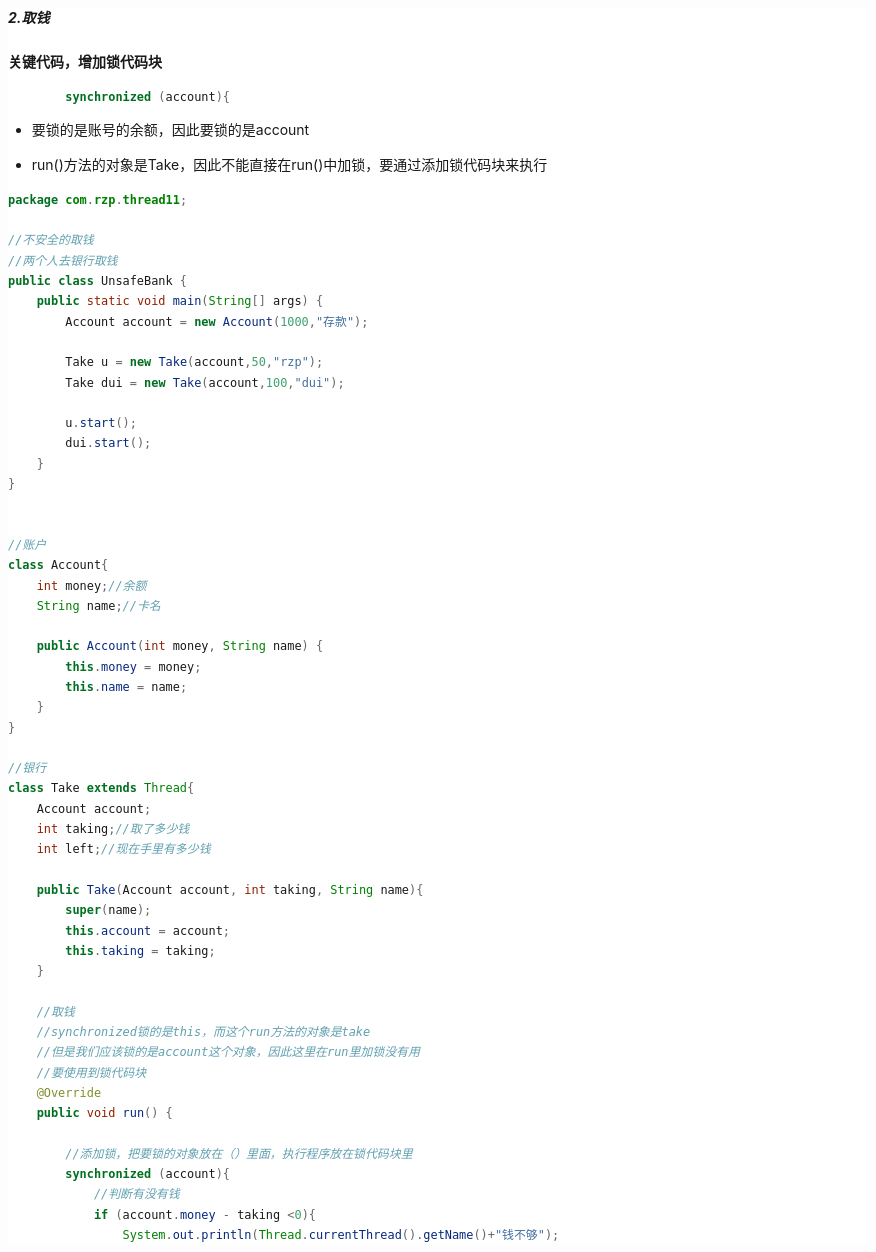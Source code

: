 ##### 2.取钱

**关键代码，增加锁代码块**

```java
        synchronized (account){

```

* 要锁的是账号的余额，因此要锁的是account

* run()方法的对象是Take，因此不能直接在run()中加锁，要通过添加锁代码块来执行

```java
package com.rzp.thread11;

//不安全的取钱
//两个人去银行取钱
public class UnsafeBank {
    public static void main(String[] args) {
        Account account = new Account(1000,"存款");

        Take u = new Take(account,50,"rzp");
        Take dui = new Take(account,100,"dui");

        u.start();
        dui.start();
    }
}


//账户
class Account{
    int money;//余额
    String name;//卡名

    public Account(int money, String name) {
        this.money = money;
        this.name = name;
    }
}

//银行
class Take extends Thread{
    Account account;
    int taking;//取了多少钱
    int left;//现在手里有多少钱

    public Take(Account account, int taking, String name){
        super(name);
        this.account = account;
        this.taking = taking;
    }

    //取钱
    //synchronized锁的是this，而这个run方法的对象是take
    //但是我们应该锁的是account这个对象，因此这里在run里加锁没有用
    //要使用到锁代码块
    @Override
    public void run() {

        //添加锁，把要锁的对象放在（）里面，执行程序放在锁代码块里
        synchronized (account){
            //判断有没有钱
            if (account.money - taking <0){
                System.out.println(Thread.currentThread().getName()+"钱不够");
```